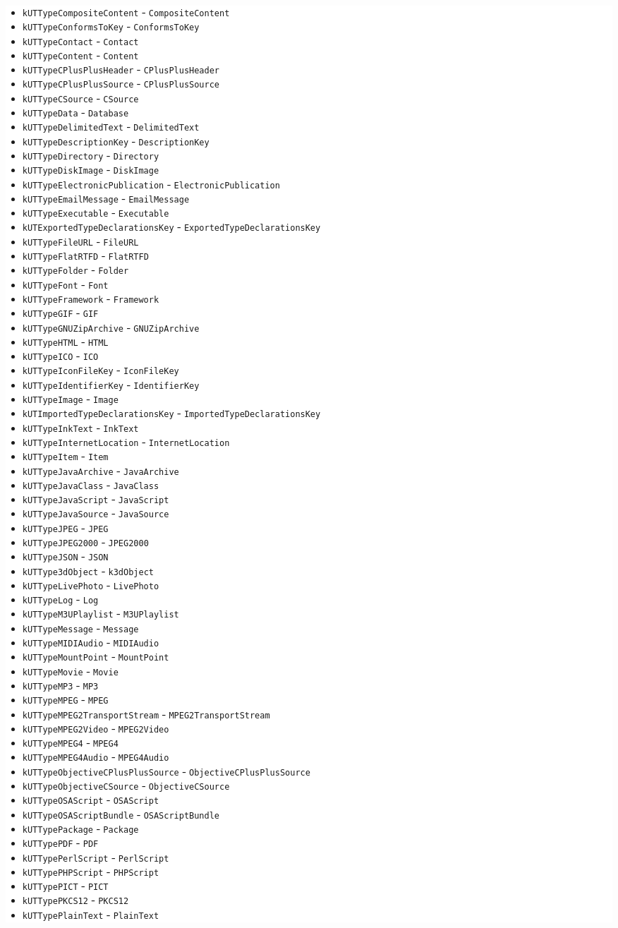 - `kUTTypeCompositeContent` - `CompositeContent`
- `kUTTypeConformsToKey` - `ConformsToKey`
- `kUTTypeContact` - `Contact`
- `kUTTypeContent` - `Content`
- `kUTTypeCPlusPlusHeader` - `CPlusPlusHeader`
- `kUTTypeCPlusPlusSource` - `CPlusPlusSource`
- `kUTTypeCSource` - `CSource`
- `kUTTypeData` - `Database`
- `kUTTypeDelimitedText` - `DelimitedText`
- `kUTTypeDescriptionKey` - `DescriptionKey`
- `kUTTypeDirectory` - `Directory`
- `kUTTypeDiskImage` - `DiskImage`
- `kUTTypeElectronicPublication` - `ElectronicPublication`
- `kUTTypeEmailMessage` - `EmailMessage`
- `kUTTypeExecutable` - `Executable`
- `kUTExportedTypeDeclarationsKey` - `ExportedTypeDeclarationsKey`
- `kUTTypeFileURL` - `FileURL`
- `kUTTypeFlatRTFD` - `FlatRTFD`
- `kUTTypeFolder` - `Folder`
- `kUTTypeFont` - `Font`
- `kUTTypeFramework` - `Framework`
- `kUTTypeGIF` - `GIF`
- `kUTTypeGNUZipArchive` - `GNUZipArchive`
- `kUTTypeHTML` - `HTML`
- `kUTTypeICO` - `ICO`
- `kUTTypeIconFileKey` - `IconFileKey`
- `kUTTypeIdentifierKey` - `IdentifierKey`
- `kUTTypeImage` - `Image`
- `kUTImportedTypeDeclarationsKey` - `ImportedTypeDeclarationsKey`
- `kUTTypeInkText` - `InkText`
- `kUTTypeInternetLocation` - `InternetLocation`
- `kUTTypeItem` - `Item`
- `kUTTypeJavaArchive` - `JavaArchive`
- `kUTTypeJavaClass` - `JavaClass`
- `kUTTypeJavaScript` - `JavaScript`
- `kUTTypeJavaSource` - `JavaSource`
- `kUTTypeJPEG` - `JPEG`
- `kUTTypeJPEG2000` - `JPEG2000`
- `kUTTypeJSON` - `JSON`
- `kUTType3dObject` - `k3dObject`
- `kUTTypeLivePhoto` - `LivePhoto`
- `kUTTypeLog` - `Log`
- `kUTTypeM3UPlaylist` - `M3UPlaylist`
- `kUTTypeMessage` - `Message`
- `kUTTypeMIDIAudio` - `MIDIAudio`
- `kUTTypeMountPoint` - `MountPoint`
- `kUTTypeMovie` - `Movie`
- `kUTTypeMP3` - `MP3`
- `kUTTypeMPEG` - `MPEG`
- `kUTTypeMPEG2TransportStream` - `MPEG2TransportStream`
- `kUTTypeMPEG2Video` - `MPEG2Video`
- `kUTTypeMPEG4` - `MPEG4`
- `kUTTypeMPEG4Audio` - `MPEG4Audio`
- `kUTTypeObjectiveCPlusPlusSource` - `ObjectiveCPlusPlusSource`
- `kUTTypeObjectiveCSource` - `ObjectiveCSource`
- `kUTTypeOSAScript` - `OSAScript`
- `kUTTypeOSAScriptBundle` - `OSAScriptBundle`
- `kUTTypePackage` - `Package`
- `kUTTypePDF` - `PDF`
- `kUTTypePerlScript` - `PerlScript`
- `kUTTypePHPScript` - `PHPScript`
- `kUTTypePICT` - `PICT`
- `kUTTypePKCS12` - `PKCS12`
- `kUTTypePlainText` - `PlainText`